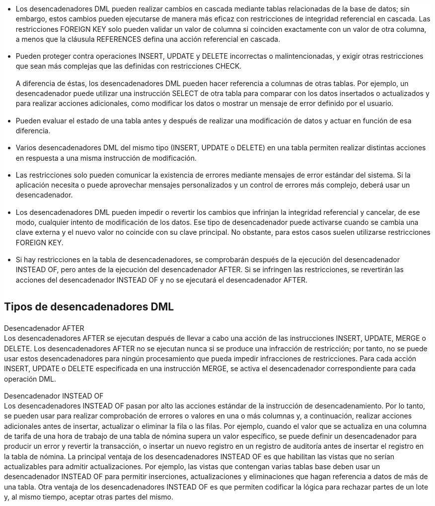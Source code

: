 -   Los desencadenadores DML pueden realizar cambios en cascada mediante tablas relacionadas de la base de datos; sin embargo, estos cambios pueden ejecutarse de manera más eficaz con restricciones de integridad referencial en cascada. Las restricciones FOREIGN KEY solo pueden validar un valor de columna si coinciden exactamente con un valor de otra columna, a menos que la cláusula REFERENCES defina una acción referencial en cascada.  
  
-   Pueden proteger contra operaciones INSERT, UPDATE y DELETE incorrectas o malintencionadas, y exigir otras restricciones que sean más complejas que las definidas con restricciones CHECK.  
  
     A diferencia de éstas, los desencadenadores DML pueden hacer referencia a columnas de otras tablas. Por ejemplo, un desencadenador puede utilizar una instrucción SELECT de otra tabla para comparar con los datos insertados o actualizados y para realizar acciones adicionales, como modificar los datos o mostrar un mensaje de error definido por el usuario.  
  
-   Pueden evaluar el estado de una tabla antes y después de realizar una modificación de datos y actuar en función de esa diferencia.  
  
-   Varios desencadenadores DML del mismo tipo (INSERT, UPDATE o DELETE) en una tabla permiten realizar distintas acciones en respuesta a una misma instrucción de modificación.  
  
-   Las restricciones solo pueden comunicar la existencia de errores mediante mensajes de error estándar del sistema. Si la aplicación necesita o puede aprovechar mensajes personalizados y un control de errores más complejo, deberá usar un desencadenador.  
  
-   Los desencadenadores DML pueden impedir o revertir los cambios que infrinjan la integridad referencial y cancelar, de ese modo, cualquier intento de modificación de los datos. Ese tipo de desencadenador puede activarse cuando se cambia una clave externa y el nuevo valor no coincide con su clave principal. No obstante, para estos casos suelen utilizarse restricciones FOREIGN KEY.  
  
-   Si hay restricciones en la tabla de desencadenadores, se comprobarán después de la ejecución del desencadenador INSTEAD OF, pero antes de la ejecución del desencadenador AFTER. Si se infringen las restricciones, se revertirán las acciones del desencadenador INSTEAD OF y no se ejecutará el desencadenador AFTER.  
  
## <a name="types-of-dml-triggers"></a>Tipos de desencadenadores DML  
 Desencadenador AFTER  
 Los desencadenadores AFTER se ejecutan después de llevar a cabo una acción de las instrucciones INSERT, UPDATE, MERGE o DELETE. Los desencadenadores AFTER no se ejecutan nunca si se produce una infracción de restricción; por tanto, no se puede usar estos desencadenadores para ningún procesamiento que pueda impedir infracciones de restricciones. Para cada acción INSERT, UPDATE o DELETE especificada en una instrucción MERGE, se activa el desencadenador correspondiente para cada operación DML.  
  
 Desencadenador INSTEAD OF  
 Los desencadenadores INSTEAD OF pasan por alto las acciones estándar de la instrucción de desencadenamiento. Por lo tanto, se pueden usar para realizar comprobación de errores o valores en una o más columnas y, a continuación, realizar acciones adicionales antes de insertar, actualizar o eliminar la fila o las filas. Por ejemplo, cuando el valor que se actualiza en una columna de tarifa de una hora de trabajo de una tabla de nómina supera un valor específico, se puede definir un desencadenador para producir un error y revertir la transacción, o insertar un nuevo registro en un registro de auditoría antes de insertar el registro en la tabla de nómina. La principal ventaja de los desencadenadores INSTEAD OF es que habilitan las vistas que no serían actualizables para admitir actualizaciones. Por ejemplo, las vistas que contengan varias tablas base deben usar un desencadenador INSTEAD OF para permitir inserciones, actualizaciones y eliminaciones que hagan referencia a datos de más de una tabla. Otra ventaja de los desencadenadores INSTEAD OF es que permiten codificar la lógica para rechazar partes de un lote y, al mismo tiempo, aceptar otras partes del mismo.  
  